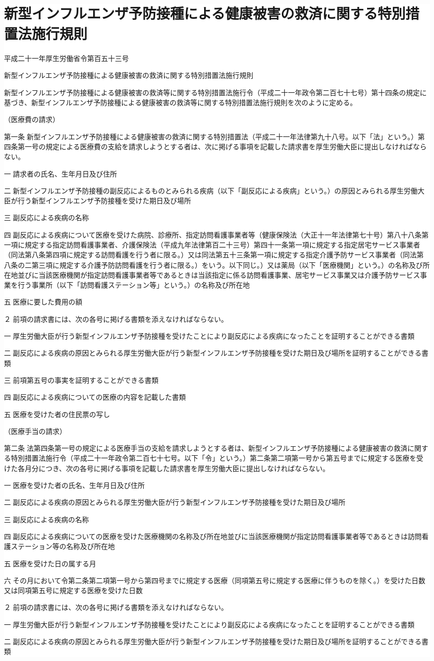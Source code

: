 # 新型インフルエンザ予防接種による健康被害の救済に関する特別措置法施行規則

平成二十一年厚生労働省令第百五十三号

新型インフルエンザ予防接種による健康被害の救済に関する特別措置法施行規則

新型インフルエンザ予防接種による健康被害の救済等に関する特別措置法施行令（平成二十一年政令第二百七十七号）第十四条の規定に基づき、新型インフルエンザ予防接種による健康被害の救済等に関する特別措置法施行規則を次のように定める。

（医療費の請求）

第一条 新型インフルエンザ予防接種による健康被害の救済に関する特別措置法（平成二十一年法律第九十八号。以下「法」という。）第四条第一号の規定による医療費の支給を請求しようとする者は、次に掲げる事項を記載した請求書を厚生労働大臣に提出しなければならない。

一 請求者の氏名、生年月日及び住所

二 新型インフルエンザ予防接種の副反応によるものとみられる疾病（以下「副反応による疾病」という。）の原因とみられる厚生労働大臣が行う新型インフルエンザ予防接種を受けた期日及び場所

三 副反応による疾病の名称

四 副反応による疾病について医療を受けた病院、診療所、指定訪問看護事業者等（健康保険法（大正十一年法律第七十号）第八十八条第一項に規定する指定訪問看護事業者、介護保険法（平成九年法律第百二十三号）第四十一条第一項に規定する指定居宅サービス事業者（同法第八条第四項に規定する訪問看護を行う者に限る。）又は同法第五十三条第一項に規定する指定介護予防サービス事業者（同法第八条の二第三項に規定する介護予防訪問看護を行う者に限る。）をいう。以下同じ。）又は薬局（以下「医療機関」という。）の名称及び所在地並びに当該医療機関が指定訪問看護事業者等であるときは当該指定に係る訪問看護事業、居宅サービス事業又は介護予防サービス事業を行う事業所（以下「訪問看護ステーション等」という。）の名称及び所在地

五 医療に要した費用の額

２ 前項の請求書には、次の各号に掲げる書類を添えなければならない。

一 厚生労働大臣が行う新型インフルエンザ予防接種を受けたことにより副反応による疾病になったことを証明することができる書類

二 副反応による疾病の原因とみられる厚生労働大臣が行う新型インフルエンザ予防接種を受けた期日及び場所を証明することができる書類

三 前項第五号の事実を証明することができる書類

四 副反応による疾病についての医療の内容を記載した書類

五 医療を受けた者の住民票の写し

（医療手当の請求）

第二条 法第四条第一号の規定による医療手当の支給を請求しようとする者は、新型インフルエンザ予防接種による健康被害の救済に関する特別措置法施行令（平成二十一年政令第二百七十七号。以下「令」という。）第二条第二項第一号から第五号までに規定する医療を受けた各月分につき、次の各号に掲げる事項を記載した請求書を厚生労働大臣に提出しなければならない。

一 医療を受けた者の氏名、生年月日及び住所

二 副反応による疾病の原因とみられる厚生労働大臣が行う新型インフルエンザ予防接種を受けた期日及び場所

三 副反応による疾病の名称

四 副反応による疾病についての医療を受けた医療機関の名称及び所在地並びに当該医療機関が指定訪問看護事業者等であるときは訪問看護ステーション等の名称及び所在地

五 医療を受けた日の属する月

六 その月において令第二条第二項第一号から第四号までに規定する医療（同項第五号に規定する医療に伴うものを除く。）を受けた日数又は同項第五号に規定する医療を受けた日数

２ 前項の請求書には、次の各号に掲げる書類を添えなければならない。

一 厚生労働大臣が行う新型インフルエンザ予防接種を受けたことにより副反応による疾病になったことを証明することができる書類

二 副反応による疾病の原因とみられる厚生労働大臣が行う新型インフルエンザ予防接種を受けた期日及び場所を証明することができる書類
